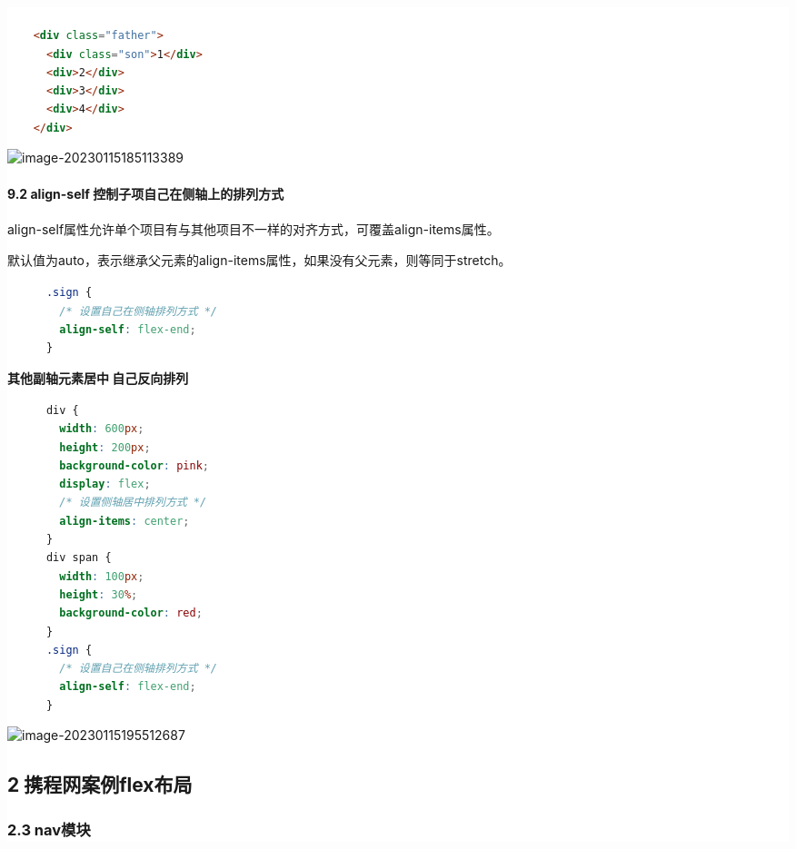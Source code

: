 ```html

    <div class="father">
      <div class="son">1</div>
      <div>2</div>
      <div>3</div>
      <div>4</div>
    </div>

```



![image-20230115185113389](E:\typora\homework\img\Web移动端\image-20230115185113389.png)

#### 9.2 align-self 控制子项自己在侧轴上的排列方式

align-self属性允许单个项目有与其他项目不一样的对齐方式，可覆盖align-items属性。

默认值为auto，表示继承父元素的align-items属性，如果没有父元素，则等同于stretch。

```css
      .sign {
        /* 设置自己在侧轴排列方式 */
        align-self: flex-end;
      }
```

**其他副轴元素居中 自己反向排列**

```css
      div {
        width: 600px;
        height: 200px;
        background-color: pink;
        display: flex;
        /* 设置侧轴居中排列方式 */
        align-items: center;
      }
      div span {
        width: 100px;
        height: 30%;
        background-color: red;
      }
      .sign {
        /* 设置自己在侧轴排列方式 */
        align-self: flex-end;
      }
```

![image-20230115195512687](E:\typora\homework\img\Web移动端\image-20230115195512687.png)

## 2 携程网案例flex布局

### 2.3 nav模块
